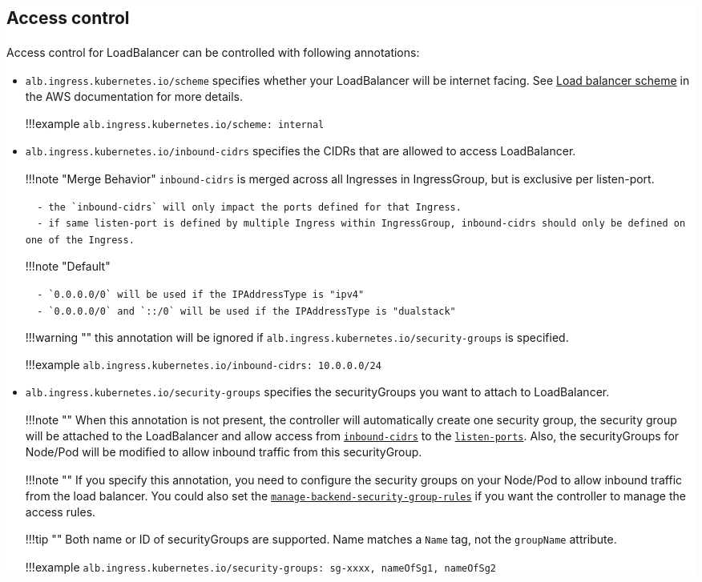 ## Access control
Access control for LoadBalancer can be controlled with following annotations:

- <a name="scheme">`alb.ingress.kubernetes.io/scheme`</a> specifies whether your LoadBalancer will be internet facing. See [Load balancer scheme](http://docs.aws.amazon.com/elasticloadbalancing/latest/userguide/how-elastic-load-balancing-works.html#load-balancer-scheme) in the AWS documentation for more details.

    !!!example
        ```
        alb.ingress.kubernetes.io/scheme: internal
        ```

- <a name="inbound-cidrs">`alb.ingress.kubernetes.io/inbound-cidrs`</a> specifies the CIDRs that are allowed to access LoadBalancer.

    !!!note "Merge Behavior"
        `inbound-cidrs` is merged across all Ingresses in IngressGroup, but is exclusive per listen-port.

        - the `inbound-cidrs` will only impact the ports defined for that Ingress.
        - if same listen-port is defined by multiple Ingress within IngressGroup, inbound-cidrs should only be defined on one of the Ingress.

    !!!note "Default"

        - `0.0.0.0/0` will be used if the IPAddressType is "ipv4"
        - `0.0.0.0/0` and `::/0` will be used if the IPAddressType is "dualstack"

    !!!warning ""
        this annotation will be ignored if `alb.ingress.kubernetes.io/security-groups` is specified.

    !!!example
        ```
        alb.ingress.kubernetes.io/inbound-cidrs: 10.0.0.0/24
        ```

- <a name="security-groups">`alb.ingress.kubernetes.io/security-groups`</a> specifies the securityGroups you want to attach to LoadBalancer.

    !!!note ""
        When this annotation is not present, the controller will automatically create one security group, the security group will be attached to the LoadBalancer and allow access from [`inbound-cidrs`](#inbound-cidrs) to the [`listen-ports`](#listen-ports).
        Also, the securityGroups for Node/Pod will be modified to allow inbound traffic from this securityGroup.

    !!!note ""
        If you specify this annotation, you need to configure the security groups on your Node/Pod to allow inbound traffic from the load balancer. You could also set the [`manage-backend-security-group-rules`](#manage-backend-security-group-rules) if you want the controller to manage the access rules.

    !!!tip ""
        Both name or ID of securityGroups are supported. Name matches a `Name` tag, not the `groupName` attribute.

    !!!example
        ```
        alb.ingress.kubernetes.io/security-groups: sg-xxxx, nameOfSg1, nameOfSg2
        ```
